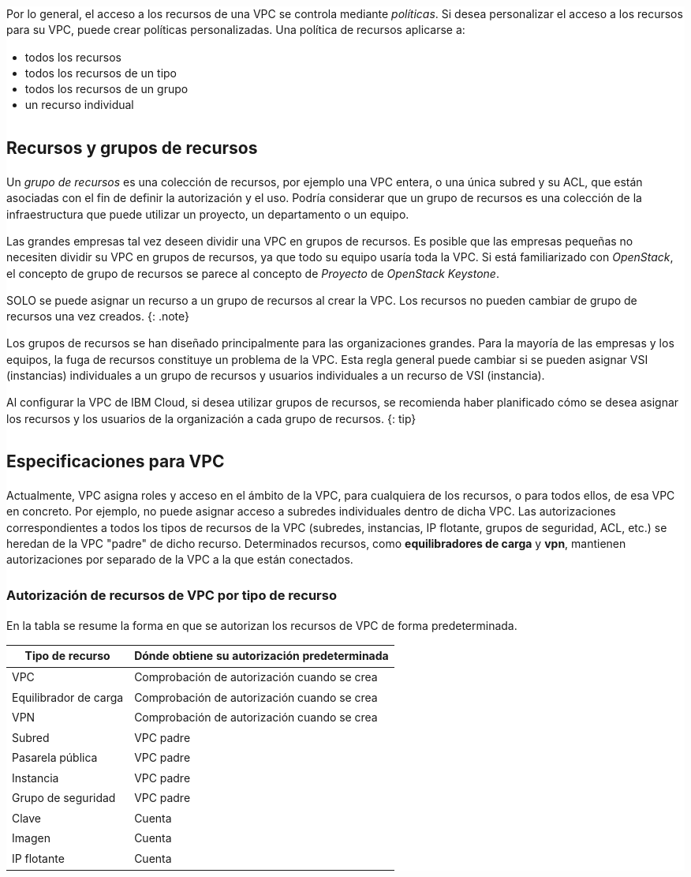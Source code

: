 Por lo general, el acceso a los recursos de una VPC se controla mediante _políticas_. Si desea personalizar el acceso a los recursos para su VPC, puede crear políticas personalizadas. Una política de recursos aplicarse a:

* todos los recursos
* todos los recursos de un tipo
* todos los recursos de un grupo
* un recurso individual

## Recursos y grupos de recursos
Un _grupo de recursos_ es una colección de recursos, por ejemplo una VPC entera, o una única subred y su ACL, que están asociadas con el fin de definir la autorización y el uso. Podría considerar que un grupo de recursos es una colección de la infraestructura que puede utilizar un proyecto, un departamento o un equipo.

Las grandes empresas tal vez deseen dividir una VPC en grupos de recursos. Es posible que las empresas pequeñas no necesiten dividir su VPC en grupos de recursos, ya que todo su equipo usaría toda la VPC. Si está familiarizado con _OpenStack_, el concepto de grupo de recursos se parece al concepto de _Proyecto_ de _OpenStack Keystone_.

SOLO se puede asignar un recurso a un grupo de recursos al crear la VPC. Los recursos no pueden cambiar de grupo de recursos una vez creados.
{: .note}

Los grupos de recursos se han diseñado principalmente para las organizaciones grandes. Para la mayoría de las empresas y los equipos, la fuga de recursos constituye un problema de la VPC. Esta regla general puede cambiar si se pueden asignar VSI (instancias) individuales a un grupo de recursos y usuarios individuales a un recurso de VSI (instancia).

Al configurar la VPC de IBM Cloud, si desea utilizar grupos de recursos, se recomienda haber planificado cómo se desea asignar los recursos y los usuarios de la organización a cada grupo de recursos.
{: tip}

## Especificaciones para VPC

Actualmente, VPC asigna roles y acceso en el ámbito de la VPC, para cualquiera de los recursos, o para todos ellos, de esa VPC en concreto. Por ejemplo, no puede asignar acceso a subredes individuales dentro de dicha VPC. Las autorizaciones correspondientes a todos los tipos de recursos de la VPC (subredes, instancias, IP flotante, grupos de seguridad, ACL, etc.) se heredan de la VPC "padre" de dicho recurso. Determinados recursos, como **equilibradores de carga** y **vpn**, mantienen autorizaciones por separado de la VPC a la que están conectados.

### Autorización de recursos de VPC por tipo de recurso

En la tabla se resume la forma en que se autorizan los recursos de VPC de forma predeterminada.

| Tipo de recurso | Dónde obtiene su autorización predeterminada |
|-----------|------------|
| VPC | Comprobación de autorización cuando se crea |
| Equilibrador de carga | Comprobación de autorización cuando se crea |
| VPN | Comprobación de autorización cuando se crea |
| Subred | VPC padre |
| Pasarela pública | VPC padre |
| Instancia | VPC padre |
| Grupo de seguridad | VPC padre |
| Clave | Cuenta |
| Imagen | Cuenta |
| IP flotante | Cuenta |